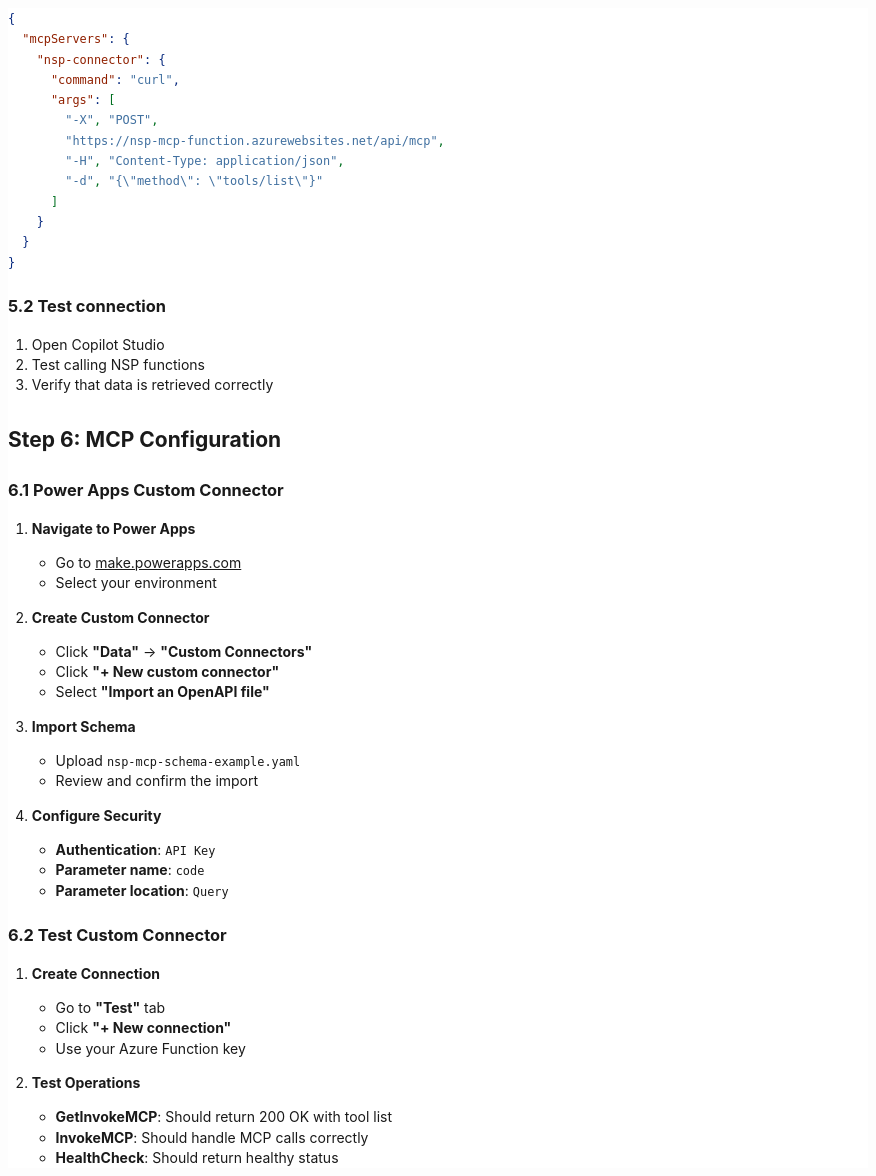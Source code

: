 ```json
{
  "mcpServers": {
    "nsp-connector": {
      "command": "curl",
      "args": [
        "-X", "POST",
        "https://nsp-mcp-function.azurewebsites.net/api/mcp",
        "-H", "Content-Type: application/json",
        "-d", "{\"method\": \"tools/list\"}"
      ]
    }
  }
}
```

### 5.2 Test connection
1. Open Copilot Studio
2. Test calling NSP functions
3. Verify that data is retrieved correctly

## Step 6: MCP Configuration

### 6.1 Power Apps Custom Connector
1. **Navigate to Power Apps**
   - Go to [make.powerapps.com](https://make.powerapps.com)
   - Select your environment

2. **Create Custom Connector**
   - Click **"Data"** → **"Custom Connectors"**
   - Click **"+ New custom connector"**
   - Select **"Import an OpenAPI file"**

3. **Import Schema**
   - Upload `nsp-mcp-schema-example.yaml`
   - Review and confirm the import

4. **Configure Security**
   - **Authentication**: `API Key`
   - **Parameter name**: `code`
   - **Parameter location**: `Query`

### 6.2 Test Custom Connector
1. **Create Connection**
   - Go to **"Test"** tab
   - Click **"+ New connection"**
   - Use your Azure Function key

2. **Test Operations**
   - **GetInvokeMCP**: Should return 200 OK with tool list
   - **InvokeMCP**: Should handle MCP calls correctly
   - **HealthCheck**: Should return healthy status
